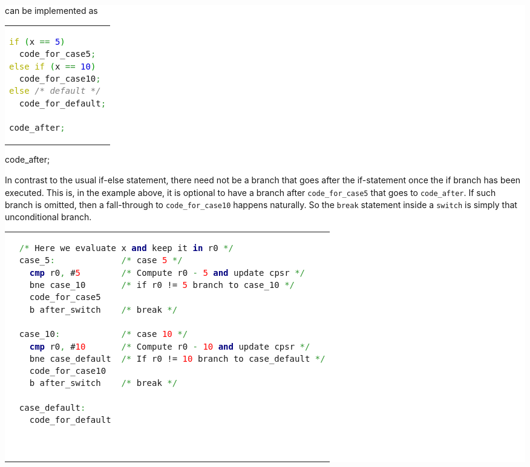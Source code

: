 <p>
can be implemented as
</p>

<div class="wp_syntax" style="position:relative;"><table><tbody><tr><td class="code"><pre class="c" style="font-family:monospace;"><span style="color: #b1b100;">if</span> <span style="color: #009900;">(</span>x <span style="color: #339933;">==</span> <span style="color: #0000dd;">5</span><span style="color: #009900;">)</span>
  code_for_case5<span style="color: #339933;">;</span>
<span style="color: #b1b100;">else</span> <span style="color: #b1b100;">if</span> <span style="color: #009900;">(</span>x <span style="color: #339933;">==</span> <span style="color: #0000dd;">10</span><span style="color: #009900;">)</span>
  code_for_case10<span style="color: #339933;">;</span>
<span style="color: #b1b100;">else</span> <span style="color: #808080; font-style: italic;">/* default */</span>
  code_for_default<span style="color: #339933;">;</span>
&nbsp;
code_after<span style="color: #339933;">;</span></pre></td></tr></tbody></table><p class="theCode" style="display:none;">if (x == 5)
  code_for_case5;
else if (x == 10)
  code_for_case10;
else /* default */
  code_for_default;

code_after;</p></div>

<p>
In contrast to the usual if-else statement, there need not be a branch that goes after the if-statement once the if branch has been executed. This is, in the example above, it is optional to have a branch after <code>code_for_case5</code> that goes to <code>code_after</code>. If such branch is omitted, then a fall-through to <code>code_for_case10</code> happens naturally. So the <code>break</code> statement inside a <code>switch</code> is simply that unconditional branch.
</p>

<div class="wp_syntax" style="position:relative;"><table><tbody><tr><td class="code"><pre class="asm" style="font-family:monospace;">  <span style="color: #339933;">/*</span> Here we evaluate x <span style="color: #00007f; font-weight: bold;">and</span> keep it <span style="color: #00007f; font-weight: bold;">in</span> r0 <span style="color: #339933;">*/</span>
  case_5<span style="color: #339933;">:</span>             <span style="color: #339933;">/*</span> case <span style="color: #ff0000;">5</span> <span style="color: #339933;">*/</span>
    <span style="color: #00007f; font-weight: bold;">cmp</span> r0<span style="color: #339933;">,</span> #<span style="color: #ff0000;">5</span>        <span style="color: #339933;">/*</span> Compute r0 <span style="color: #339933;">-</span> <span style="color: #ff0000;">5</span> <span style="color: #00007f; font-weight: bold;">and</span> update cpsr <span style="color: #339933;">*/</span>
    bne case_10       <span style="color: #339933;">/*</span> if r0 != <span style="color: #ff0000;">5</span> branch to case_10 <span style="color: #339933;">*/</span>
    code_for_case5
    b after_switch    <span style="color: #339933;">/*</span> break <span style="color: #339933;">*/</span>
&nbsp;
  case_10<span style="color: #339933;">:</span>            <span style="color: #339933;">/*</span> case <span style="color: #ff0000;">10</span> <span style="color: #339933;">*/</span>
    <span style="color: #00007f; font-weight: bold;">cmp</span> r0<span style="color: #339933;">,</span> #<span style="color: #ff0000;">10</span>       <span style="color: #339933;">/*</span> Compute r0 <span style="color: #339933;">-</span> <span style="color: #ff0000;">10</span> <span style="color: #00007f; font-weight: bold;">and</span> update cpsr <span style="color: #339933;">*/</span>
    bne case_default  <span style="color: #339933;">/*</span> If r0 != <span style="color: #ff0000;">10</span> branch to case_default <span style="color: #339933;">*/</span>
    code_for_case10
    b after_switch    <span style="color: #339933;">/*</span> break <span style="color: #339933;">*/</span>
&nbsp;
  case_default<span style="color: #339933;">:</span>
    code_for_default 